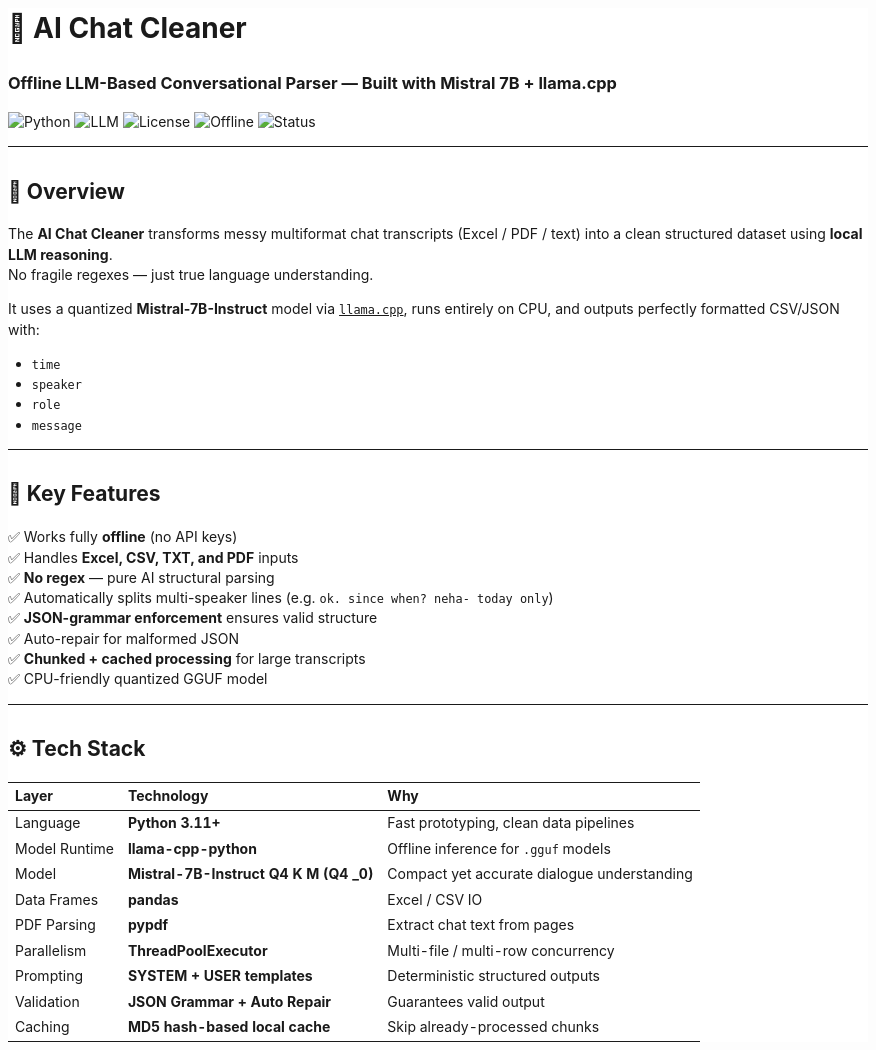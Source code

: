 # 🧠 AI Chat Cleaner  
### Offline LLM-Based Conversational Parser — Built with Mistral 7B + llama.cpp  

![Python](https://img.shields.io/badge/python-3.11+-blue?logo=python)
![LLM](https://img.shields.io/badge/Model-Mistral_7B_Instruct-orange)
![License](https://img.shields.io/badge/license-MIT-green)
![Offline](https://img.shields.io/badge/Mode-Offline_CPU-yellow)
![Status](https://img.shields.io/badge/Regex-Free-success)

---

## 🚀 Overview

The **AI Chat Cleaner** transforms messy multiformat chat transcripts (Excel / PDF / text) into a clean structured dataset using **local LLM reasoning**.  
No fragile regexes — just true language understanding.

It uses a quantized **Mistral-7B-Instruct** model via [`llama.cpp`](https://github.com/ggerganov/llama.cpp), runs entirely on CPU, and outputs perfectly formatted CSV/JSON with:
- `time`
- `speaker`
- `role`
- `message`

---

## 🧩 Key Features

✅ Works fully **offline** (no API keys)  
✅ Handles **Excel, CSV, TXT, and PDF** inputs  
✅ **No regex** — pure AI structural parsing  
✅ Automatically splits multi-speaker lines (e.g. `ok. since when? neha- today only`)  
✅ **JSON-grammar enforcement** ensures valid structure  
✅ Auto-repair for malformed JSON  
✅ **Chunked + cached processing** for large transcripts  
✅ CPU-friendly quantized GGUF model  

---

## ⚙️ Tech Stack

| Layer | Technology | Why |
|:------|:------------|:----|
| Language | **Python 3.11+** | Fast prototyping, clean data pipelines |
| Model Runtime | **llama-cpp-python** | Offline inference for `.gguf` models |
| Model | **Mistral-7B-Instruct Q4 K M (Q4 _0)** | Compact yet accurate dialogue understanding |
| Data Frames | **pandas** | Excel / CSV IO |
| PDF Parsing | **pypdf** | Extract chat text from pages |
| Parallelism | **ThreadPoolExecutor** | Multi-file / multi-row concurrency |
| Prompting | **SYSTEM + USER templates** | Deterministic structured outputs |
| Validation | **JSON Grammar + Auto Repair** | Guarantees valid output |
| Caching | **MD5 hash-based local cache** | Skip already-processed chunks |